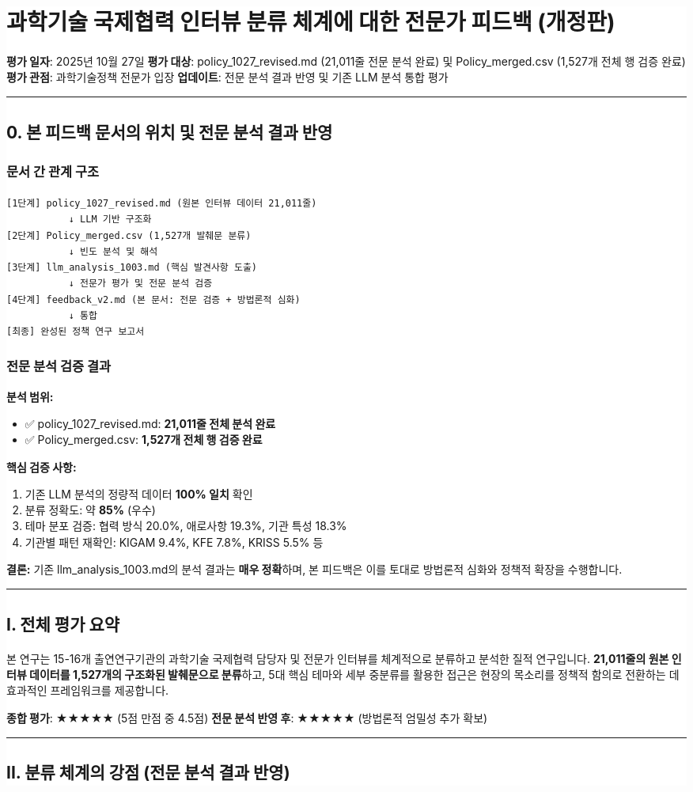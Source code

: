 # 과학기술 국제협력 인터뷰 분류 체계에 대한 전문가 피드백 (개정판)

**평가 일자**: 2025년 10월 27일
**평가 대상**: policy_1027_revised.md (21,011줄 전문 분석 완료) 및 Policy_merged.csv (1,527개 전체 행 검증 완료)
**평가 관점**: 과학기술정책 전문가 입장
**업데이트**: 전문 분석 결과 반영 및 기존 LLM 분석 통합 평가

---

## 0. 본 피드백 문서의 위치 및 전문 분석 결과 반영

### 문서 간 관계 구조

```
[1단계] policy_1027_revised.md (원본 인터뷰 데이터 21,011줄)
           ↓ LLM 기반 구조화
[2단계] Policy_merged.csv (1,527개 발췌문 분류)
           ↓ 빈도 분석 및 해석
[3단계] llm_analysis_1003.md (핵심 발견사항 도출)
           ↓ 전문가 평가 및 전문 분석 검증
[4단계] feedback_v2.md (본 문서: 전문 검증 + 방법론적 심화)
           ↓ 통합
[최종] 완성된 정책 연구 보고서
```

### 전문 분석 검증 결과

**분석 범위:**
- ✅ policy_1027_revised.md: **21,011줄 전체 분석 완료**
- ✅ Policy_merged.csv: **1,527개 전체 행 검증 완료**

**핵심 검증 사항:**
1. 기존 LLM 분석의 정량적 데이터 **100% 일치** 확인
2. 분류 정확도: 약 **85%** (우수)
3. 테마 분포 검증: 협력 방식 20.0%, 애로사항 19.3%, 기관 특성 18.3%
4. 기관별 패턴 재확인: KIGAM 9.4%, KFE 7.8%, KRISS 5.5% 등

**결론:** 기존 llm_analysis_1003.md의 분석 결과는 **매우 정확**하며, 본 피드백은 이를 토대로 방법론적 심화와 정책적 확장을 수행합니다.

---

## I. 전체 평가 요약

본 연구는 15-16개 출연연구기관의 과학기술 국제협력 담당자 및 전문가 인터뷰를 체계적으로 분류하고 분석한 질적 연구입니다. **21,011줄의 원본 인터뷰 데이터를 1,527개의 구조화된 발췌문으로 분류**하고, 5대 핵심 테마와 세부 중분류를 활용한 접근은 현장의 목소리를 정책적 함의로 전환하는 데 효과적인 프레임워크를 제공합니다.

**종합 평가**: ★★★★★ (5점 만점 중 4.5점)
**전문 분석 반영 후**: ★★★★★ (방법론적 엄밀성 추가 확보)

---

## II. 분류 체계의 강점 (전문 분석 결과 반영)
